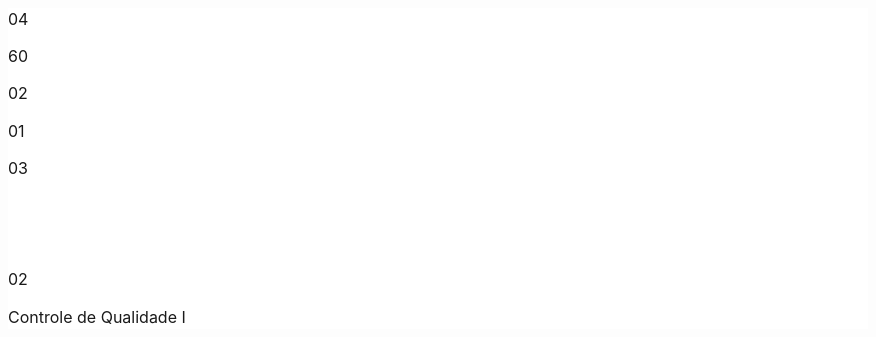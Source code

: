   <p class=MsoNormal><span style='font-size:12.0pt;mso-bidi-font-size:10.0pt;
  mso-no-proof:yes'>04<o:p></o:p></span></p>
  </td>
  <td width=65 valign=top style='width:48.5pt;border-top:none;border-left:none;
  border-bottom:solid windowtext 1.0pt;border-right:solid windowtext 1.0pt;
  mso-border-top-alt:solid windowtext .5pt;mso-border-left-alt:solid windowtext .5pt;
  mso-border-alt:solid windowtext .5pt;padding:0cm 0cm 0cm 0cm'>
  <p class=MsoNormal><span style='font-size:12.0pt;mso-bidi-font-size:10.0pt;
  mso-no-proof:yes'>60<o:p></o:p></span></p>
  </td>
  <td width=45 valign=top style='width:33.85pt;border-top:none;border-left:
  none;border-bottom:solid windowtext 1.0pt;border-right:solid windowtext 1.0pt;
  mso-border-top-alt:solid windowtext .5pt;mso-border-left-alt:solid windowtext .5pt;
  mso-border-alt:solid windowtext .5pt;padding:0cm 0cm 0cm 0cm'>
  <p class=MsoNormal><span style='font-size:12.0pt;mso-bidi-font-size:10.0pt;
  mso-no-proof:yes'>02<o:p></o:p></span></p>
  </td>
  <td width=52 valign=top style='width:38.65pt;border-top:none;border-left:
  none;border-bottom:solid windowtext 1.0pt;border-right:solid windowtext 1.0pt;
  mso-border-top-alt:solid windowtext .5pt;mso-border-left-alt:solid windowtext .5pt;
  mso-border-alt:solid windowtext .5pt;padding:0cm 0cm 0cm 0cm'>
  <p class=MsoNormal><span style='font-size:12.0pt;mso-bidi-font-size:10.0pt;
  mso-no-proof:yes'>01<o:p></o:p></span></p>
  </td>
  <td width=44 valign=top style='width:33.35pt;border-top:none;border-left:
  none;border-bottom:solid windowtext 1.0pt;border-right:solid windowtext 1.0pt;
  mso-border-top-alt:solid windowtext .5pt;mso-border-left-alt:solid windowtext .5pt;
  mso-border-alt:solid windowtext .5pt;padding:0cm 0cm 0cm 0cm'>
  <p class=MsoNormal><span style='font-size:12.0pt;mso-bidi-font-size:10.0pt;
  mso-no-proof:yes'>03<o:p></o:p></span></p>
  </td>
  <td width=71 valign=top style='width:53.3pt;border-top:none;border-left:none;
  border-bottom:solid windowtext 1.0pt;border-right:solid windowtext 1.0pt;
  mso-border-top-alt:solid windowtext .5pt;mso-border-left-alt:solid windowtext .5pt;
  mso-border-alt:solid windowtext .5pt;padding:0cm 0cm 0cm 0cm'>
  <p class=MsoNormal><span style='font-size:12.0pt;mso-bidi-font-size:10.0pt;
  mso-no-proof:yes'><o:p>&nbsp;</o:p></span></p>
  </td>
  <td width=94 valign=top style='width:70.85pt;border-top:none;border-left:
  none;border-bottom:solid windowtext 1.0pt;border-right:solid windowtext 1.0pt;
  mso-border-top-alt:solid windowtext .5pt;mso-border-left-alt:solid windowtext .5pt;
  mso-border-alt:solid windowtext .5pt;padding:0cm 0cm 0cm 0cm'>
  <p class=MsoNormal><span style='font-size:12.0pt;mso-bidi-font-size:10.0pt;
  mso-no-proof:yes'><o:p>&nbsp;</o:p></span></p>
  </td>
 </tr>
 <tr>
  <td width=35 valign=top style='width:25.9pt;border:solid windowtext 1.0pt;
  border-top:none;mso-border-top-alt:solid windowtext .5pt;mso-border-alt:solid windowtext .5pt;
  padding:0cm 0cm 0cm 0cm'>
  <p class=MsoNormal><span style='font-size:12.0pt;mso-bidi-font-size:10.0pt;
  mso-no-proof:yes'>02<o:p></o:p></span></p>
  </td>
  <td width=166 valign=top style='width:124.55pt;border-top:none;border-left:
  none;border-bottom:solid windowtext 1.0pt;border-right:solid windowtext 1.0pt;
  mso-border-top-alt:solid windowtext .5pt;mso-border-left-alt:solid windowtext .5pt;
  mso-border-alt:solid windowtext .5pt;padding:0cm 0cm 0cm 0cm'>
  <p class=MsoNormal><span style='font-size:12.0pt;mso-bidi-font-size:10.0pt;
  mso-no-proof:yes'>Controle de Qualidade I<o:p></o:p></span></p>
  </td>
  <td width=52 valign=top style='width:38.9pt;border-top:none;border-left:none;
  border-bottom:solid windowtext 1.0pt;border-right:solid windowtext 1.0pt;
  mso-border-top-alt:solid windowtext .5pt;mso-border-left-alt:solid windowtext .5pt;
  mso-border-alt:solid windowtext .5pt;padding:0cm 0cm 0cm 0cm'>